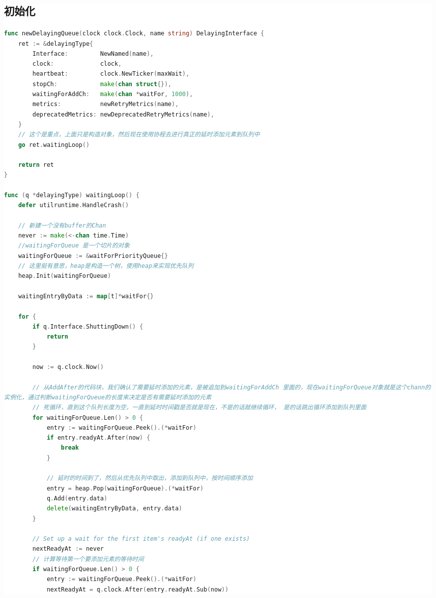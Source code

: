 ```go

```



## 初始化

```go
func newDelayingQueue(clock clock.Clock, name string) DelayingInterface {
	ret := &delayingType{
		Interface:         NewNamed(name),
		clock:             clock,
		heartbeat:         clock.NewTicker(maxWait),
		stopCh:            make(chan struct{}),
		waitingForAddCh:   make(chan *waitFor, 1000),
		metrics:           newRetryMetrics(name),
		deprecatedMetrics: newDeprecatedRetryMetrics(name),
	}
    // 这个是重点，上面只是构造对象，然后现在使用协程去进行真正的延时添加元素到队列中
	go ret.waitingLoop()

	return ret
}

func (q *delayingType) waitingLoop() {
	defer utilruntime.HandleCrash()

	// 新建一个没有buffer的Chan 
	never := make(<-chan time.Time)
    //waitingForQueue 是一个切片的对象
	waitingForQueue := &waitForPriorityQueue{}
    // 这里挺有意思，heap是构造一个树，使用heap来实现优先队列
	heap.Init(waitingForQueue)

	waitingEntryByData := map[t]*waitFor{}

	for {
		if q.Interface.ShuttingDown() {
			return
		}

		now := q.clock.Now()
		
        // 从AddAfter的代码块，我们确认了需要延时添加的元素，是被追加到waitingForAddCh 里面的，现在waitingForQueue对象就是这个chann的实例化，通过判断waitingForQueue的长度来决定是否有需要延时添加的元素
        // 死循环，直到这个队列长度为空，一直到延时时间戳是否就是现在，不是的话就继续循环， 是的话跳出循环添加到队列里面
		for waitingForQueue.Len() > 0 {
			entry := waitingForQueue.Peek().(*waitFor)
			if entry.readyAt.After(now) {
				break
			}

            // 延时的时间到了，然后从优先队列中取出，添加到队列中，按时间顺序添加
			entry = heap.Pop(waitingForQueue).(*waitFor)
			q.Add(entry.data)
			delete(waitingEntryByData, entry.data)
		}

		// Set up a wait for the first item's readyAt (if one exists)
		nextReadyAt := never
        // 计算等待第一个要添加元素的等待时间
		if waitingForQueue.Len() > 0 {
			entry := waitingForQueue.Peek().(*waitFor)
			nextReadyAt = q.clock.After(entry.readyAt.Sub(now))
```